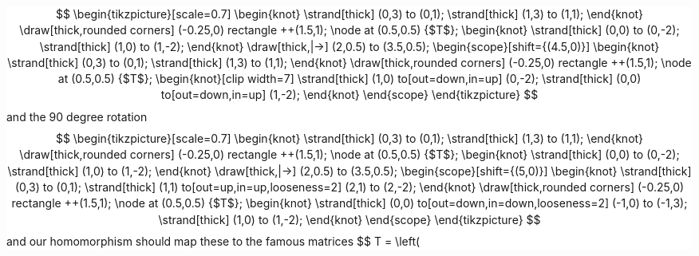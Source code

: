 $$
  \begin{tikzpicture}[scale=0.7]
    \begin{knot}
      \strand[thick] (0,3) to (0,1);
      \strand[thick] (1,3) to (1,1);
    \end{knot}
    \draw[thick,rounded corners] (-0.25,0) rectangle ++(1.5,1);
    \node at (0.5,0.5) {$T$};
    \begin{knot}
      \strand[thick] (0,0) to (0,-2);
      \strand[thick] (1,0) to (1,-2);
    \end{knot}
    \draw[thick,|->] (2,0.5) to (3.5,0.5);
    \begin{scope}[shift={(4.5,0)}]
      \begin{knot}
        \strand[thick] (0,3) to (0,1);
        \strand[thick] (1,3) to (1,1);
      \end{knot}
      \draw[thick,rounded corners] (-0.25,0) rectangle ++(1.5,1);
      \node at (0.5,0.5) {$T$};
      \begin{knot}[clip width=7]
        \strand[thick] (1,0)
          to[out=down,in=up] (0,-2);
        \strand[thick] (0,0)
          to[out=down,in=up] (1,-2);
      \end{knot}
    \end{scope}
  \end{tikzpicture}
$$
and the $90$ degree rotation
$$
  \begin{tikzpicture}[scale=0.7]
    \begin{knot}
      \strand[thick] (0,3) to (0,1);
      \strand[thick] (1,3) to (1,1);
    \end{knot}
    \draw[thick,rounded corners] (-0.25,0) rectangle ++(1.5,1);
    \node at (0.5,0.5) {$T$};
    \begin{knot}
      \strand[thick] (0,0) to (0,-2);
      \strand[thick] (1,0) to (1,-2);
    \end{knot}
    \draw[thick,|->] (2,0.5) to (3.5,0.5);
    \begin{scope}[shift={(5,0)}]
      \begin{knot}
        \strand[thick] (0,3) to (0,1);
        \strand[thick] (1,1)
          to[out=up,in=up,looseness=2] (2,1)
          to (2,-2);
      \end{knot}
      \draw[thick,rounded corners] (-0.25,0) rectangle ++(1.5,1);
      \node at (0.5,0.5) {$T$};
      \begin{knot}
        \strand[thick] (0,0)
          to[out=down,in=down,looseness=2] (-1,0)
          to (-1,3);
        \strand[thick] (1,0) to (1,-2);
      \end{knot}
    \end{scope}
  \end{tikzpicture}
$$
and our homomorphism should map these to the famous matrices
$$
  T = \left(